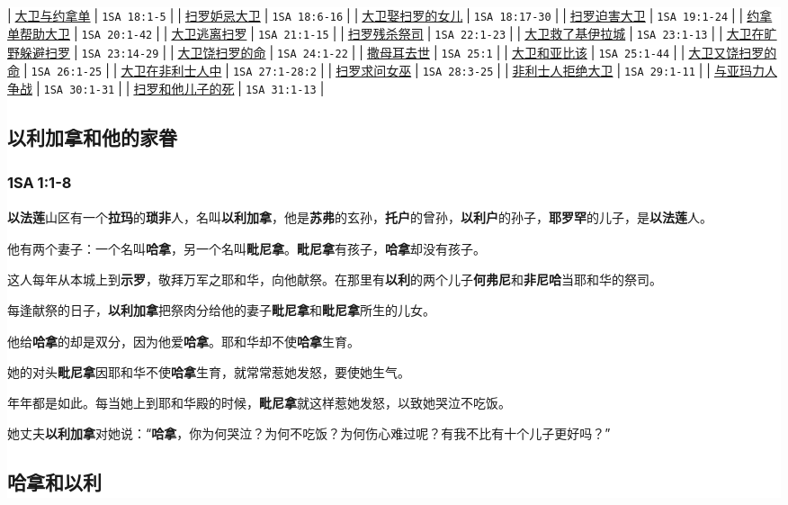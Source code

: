 | [大卫与约拿单](#546) | ```1SA 18:1-5``` |
| [扫罗妒忌大卫](#547) | ```1SA 18:6-16``` |
| [大卫娶扫罗的女儿](#548) | ```1SA 18:17-30``` |
| [扫罗迫害大卫](#549) | ```1SA 19:1-24``` |
| [约拿单帮助大卫](#550) | ```1SA 20:1-42``` |
| [大卫逃离扫罗](#551) | ```1SA 21:1-15``` |
| [扫罗残杀祭司](#552) | ```1SA 22:1-23``` |
| [大卫救了基伊拉城](#553) | ```1SA 23:1-13``` |
| [大卫在旷野躲避扫罗](#554) | ```1SA 23:14-29``` |
| [大卫饶扫罗的命](#555) | ```1SA 24:1-22``` |
| [撒母耳去世](#556) | ```1SA 25:1``` |
| [大卫和亚比该](#557) | ```1SA 25:1-44``` |
| [大卫又饶扫罗的命](#558) | ```1SA 26:1-25``` |
| [大卫在非利士人中](#559) | ```1SA 27:1-28:2``` |
| [扫罗求问女巫](#560) | ```1SA 28:3-25``` |
| [非利士人拒绝大卫](#561) | ```1SA 29:1-11``` |
| [与亚玛力人争战](#562) | ```1SA 30:1-31``` |
| [扫罗和他儿子的死](#563) | ```1SA 31:1-13``` |

## <a id='510' name='510'></a>以利加拿和他的家眷

### 1SA 1:1-8

**以法莲**山区有一个**拉玛**的**琐非**人，名叫**以利加拿**，他是**苏弗**的玄孙，**托户**的曾孙，**以利户**的孙子，**耶罗罕**的儿子，是**以法莲**人。

他有两个妻子：一个名叫**哈拿**，另一个名叫**毗尼拿**。**毗尼拿**有孩子，**哈拿**却没有孩子。

这人每年从本城上到**示罗**，敬拜万军之耶和华，向他献祭。在那里有**以利**的两个儿子**何弗尼**和**非尼哈**当耶和华的祭司。

每逢献祭的日子，**以利加拿**把祭肉分给他的妻子**毗尼拿**和**毗尼拿**所生的儿女。

他给**哈拿**的却是双分，因为他爱**哈拿**。耶和华却不使**哈拿**生育。

她的对头**毗尼拿**因耶和华不使**哈拿**生育，就常常惹她发怒，要使她生气。

年年都是如此。每当她上到耶和华殿的时候，**毗尼拿**就这样惹她发怒，以致她哭泣不吃饭。

她丈夫**以利加拿**对她说：“**哈拿**，你为何哭泣？为何不吃饭？为何伤心难过呢？有我不比有十个儿子更好吗？”

## <a id='511' name='511'></a>哈拿和以利
